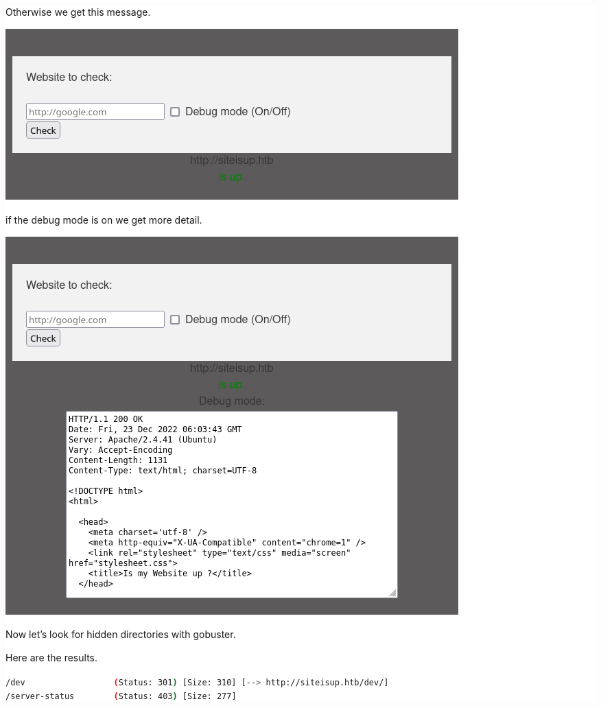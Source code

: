 Otherwise we get this message.

![siteUP.png](/Assets/Pictures/UpDown/siteUP.png)

if the debug mode is on we get more detail.

![debugMode.png](/Assets/Pictures/UpDown/debugMode.png)

Now let’s look for hidden directories with gobuster.

Here are the results.

```bash
/dev                  (Status: 301) [Size: 310] [--> http://siteisup.htb/dev/]
/server-status        (Status: 403) [Size: 277]
```
